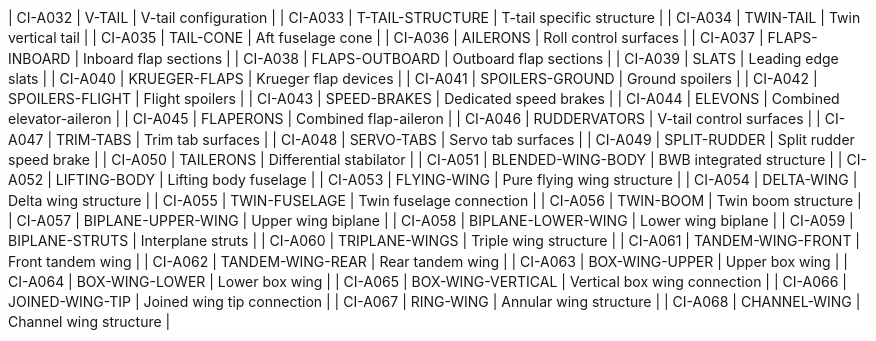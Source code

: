 | CI-A032 | V-TAIL | V-tail configuration |
| CI-A033 | T-TAIL-STRUCTURE | T-tail specific structure |
| CI-A034 | TWIN-TAIL | Twin vertical tail |
| CI-A035 | TAIL-CONE | Aft fuselage cone |
| CI-A036 | AILERONS | Roll control surfaces |
| CI-A037 | FLAPS-INBOARD | Inboard flap sections |
| CI-A038 | FLAPS-OUTBOARD | Outboard flap sections |
| CI-A039 | SLATS | Leading edge slats |
| CI-A040 | KRUEGER-FLAPS | Krueger flap devices |
| CI-A041 | SPOILERS-GROUND | Ground spoilers |
| CI-A042 | SPOILERS-FLIGHT | Flight spoilers |
| CI-A043 | SPEED-BRAKES | Dedicated speed brakes |
| CI-A044 | ELEVONS | Combined elevator-aileron |
| CI-A045 | FLAPERONS | Combined flap-aileron |
| CI-A046 | RUDDERVATORS | V-tail control surfaces |
| CI-A047 | TRIM-TABS | Trim tab surfaces |
| CI-A048 | SERVO-TABS | Servo tab surfaces |
| CI-A049 | SPLIT-RUDDER | Split rudder speed brake |
| CI-A050 | TAILERONS | Differential stabilator |
| CI-A051 | BLENDED-WING-BODY | BWB integrated structure |
| CI-A052 | LIFTING-BODY | Lifting body fuselage |
| CI-A053 | FLYING-WING | Pure flying wing structure |
| CI-A054 | DELTA-WING | Delta wing structure |
| CI-A055 | TWIN-FUSELAGE | Twin fuselage connection |
| CI-A056 | TWIN-BOOM | Twin boom structure |
| CI-A057 | BIPLANE-UPPER-WING | Upper wing biplane |
| CI-A058 | BIPLANE-LOWER-WING | Lower wing biplane |
| CI-A059 | BIPLANE-STRUTS | Interplane struts |
| CI-A060 | TRIPLANE-WINGS | Triple wing structure |
| CI-A061 | TANDEM-WING-FRONT | Front tandem wing |
| CI-A062 | TANDEM-WING-REAR | Rear tandem wing |
| CI-A063 | BOX-WING-UPPER | Upper box wing |
| CI-A064 | BOX-WING-LOWER | Lower box wing |
| CI-A065 | BOX-WING-VERTICAL | Vertical box wing connection |
| CI-A066 | JOINED-WING-TIP | Joined wing tip connection |
| CI-A067 | RING-WING | Annular wing structure |
| CI-A068 | CHANNEL-WING | Channel wing structure |